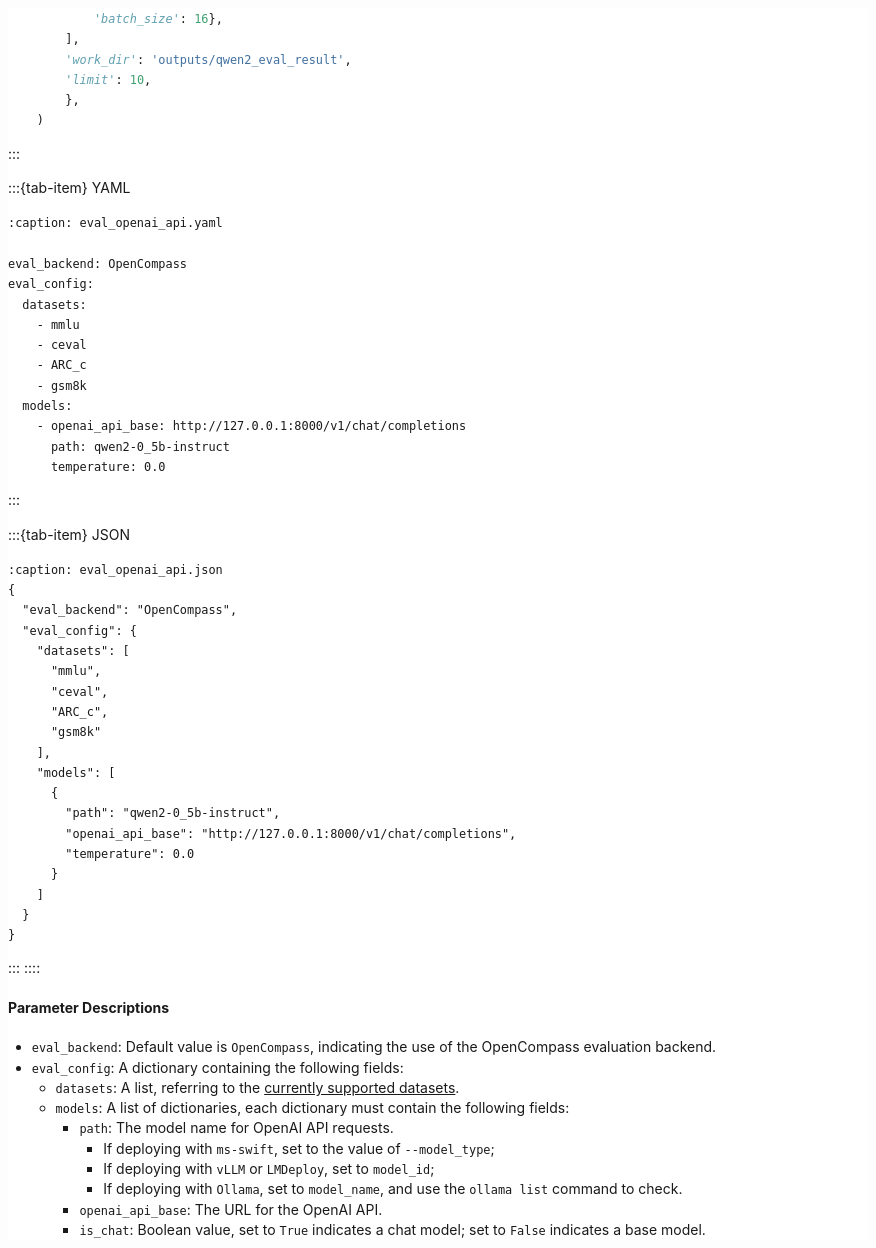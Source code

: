 ```python
            'batch_size': 16},
        ],
        'work_dir': 'outputs/qwen2_eval_result',
        'limit': 10,
        },
    )
```
:::

:::{tab-item} YAML
```{code-block} yaml
:caption: eval_openai_api.yaml

eval_backend: OpenCompass
eval_config:
  datasets:
    - mmlu
    - ceval
    - ARC_c
    - gsm8k
  models:
    - openai_api_base: http://127.0.0.1:8000/v1/chat/completions
      path: qwen2-0_5b-instruct                                   
      temperature: 0.0
```
:::

:::{tab-item} JSON
```{code-block} json
:caption: eval_openai_api.json
{
  "eval_backend": "OpenCompass",
  "eval_config": {
    "datasets": [
      "mmlu",
      "ceval",
      "ARC_c",
      "gsm8k"
    ],
    "models": [
      {
        "path": "qwen2-0_5b-instruct",
        "openai_api_base": "http://127.0.0.1:8000/v1/chat/completions",
        "temperature": 0.0
      }
    ]
  }
}
```
:::
::::

#### Parameter Descriptions
- `eval_backend`: Default value is `OpenCompass`, indicating the use of the OpenCompass evaluation backend.
- `eval_config`: A dictionary containing the following fields:
  - `datasets`: A list, referring to the [currently supported datasets](#2-data-preparation).
  - `models`: A list of dictionaries, each dictionary must contain the following fields:
    - `path`: The model name for OpenAI API requests.
      - If deploying with `ms-swift`, set to the value of `--model_type`;
      - If deploying with `vLLM` or `LMDeploy`, set to `model_id`;
      - If deploying with `Ollama`, set to `model_name`, and use the `ollama list` command to check.
    - `openai_api_base`: The URL for the OpenAI API.
    - `is_chat`: Boolean value, set to `True` indicates a chat model; set to `False` indicates a base model.